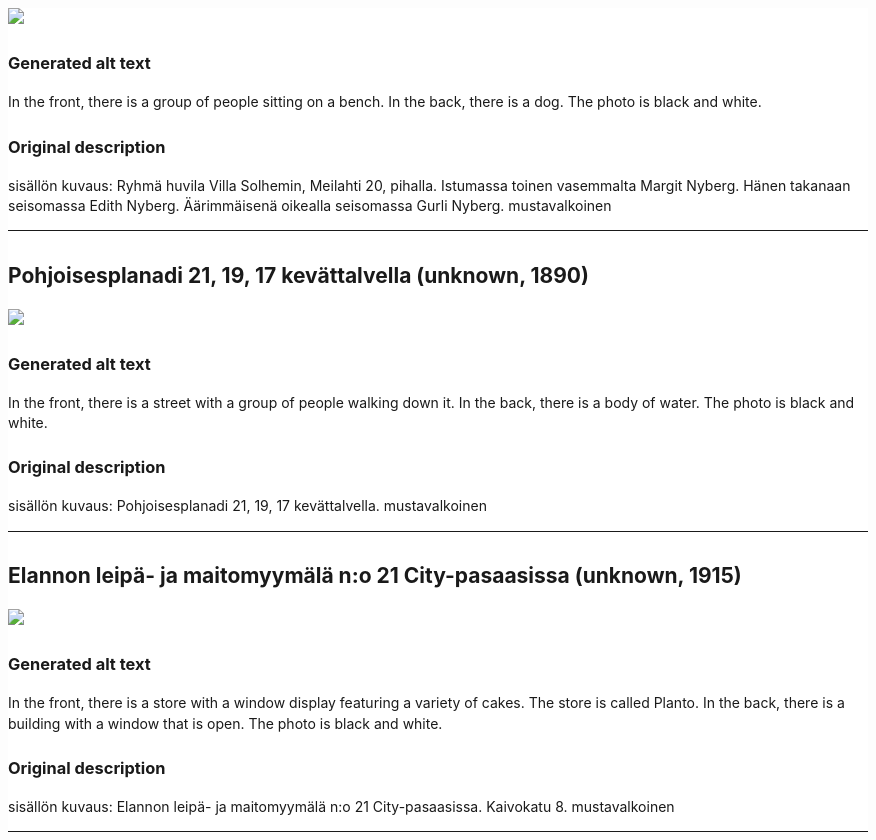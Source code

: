![](https://api.finna.fi/Cover/Show?source=Solr&id=hkm.0186A715-313F-4DF5-B87E-7F5622C91C8B&index=0&size=large)

### Generated alt text

In the front, there is a group of people sitting on a bench. In the back, there is a dog. The photo is black and white.

### Original description

sisällön kuvaus: Ryhmä huvila Villa Solhemin, Meilahti 20, pihalla.  Istumassa toinen vasemmalta Margit Nyberg. Hänen takanaan seisomassa Edith Nyberg. Äärimmäisenä oikealla seisomassa Gurli Nyberg. mustavalkoinen



---

## Pohjoisesplanadi 21, 19, 17 kevättalvella (unknown, 1890)

![](https://api.finna.fi/Cover/Show?source=Solr&id=hkm.0199CC6B-4B90-4A03-88E8-2E9E41DCDF55&index=0&size=large)

### Generated alt text

In the front, there is a street with a group of people walking down it. In the back, there is a body of water. The photo is black and white.

### Original description

sisällön kuvaus: Pohjoisesplanadi 21, 19, 17 kevättalvella. mustavalkoinen



---

## Elannon leipä- ja maitomyymälä n:o 21 City-pasaasissa (unknown, 1915)

![](https://api.finna.fi/Cover/Show?source=Solr&id=hkm.01A662EE-FC26-4445-8BC8-8A43F81DFB7F&index=0&size=large)

### Generated alt text

In the front, there is a store with a window display featuring a variety of cakes. The store is called Planto. In the back, there is a building with a window that is open. The photo is black and white.

### Original description

sisällön kuvaus: Elannon leipä- ja maitomyymälä n:o 21 City-pasaasissa. Kaivokatu 8. mustavalkoinen



---
